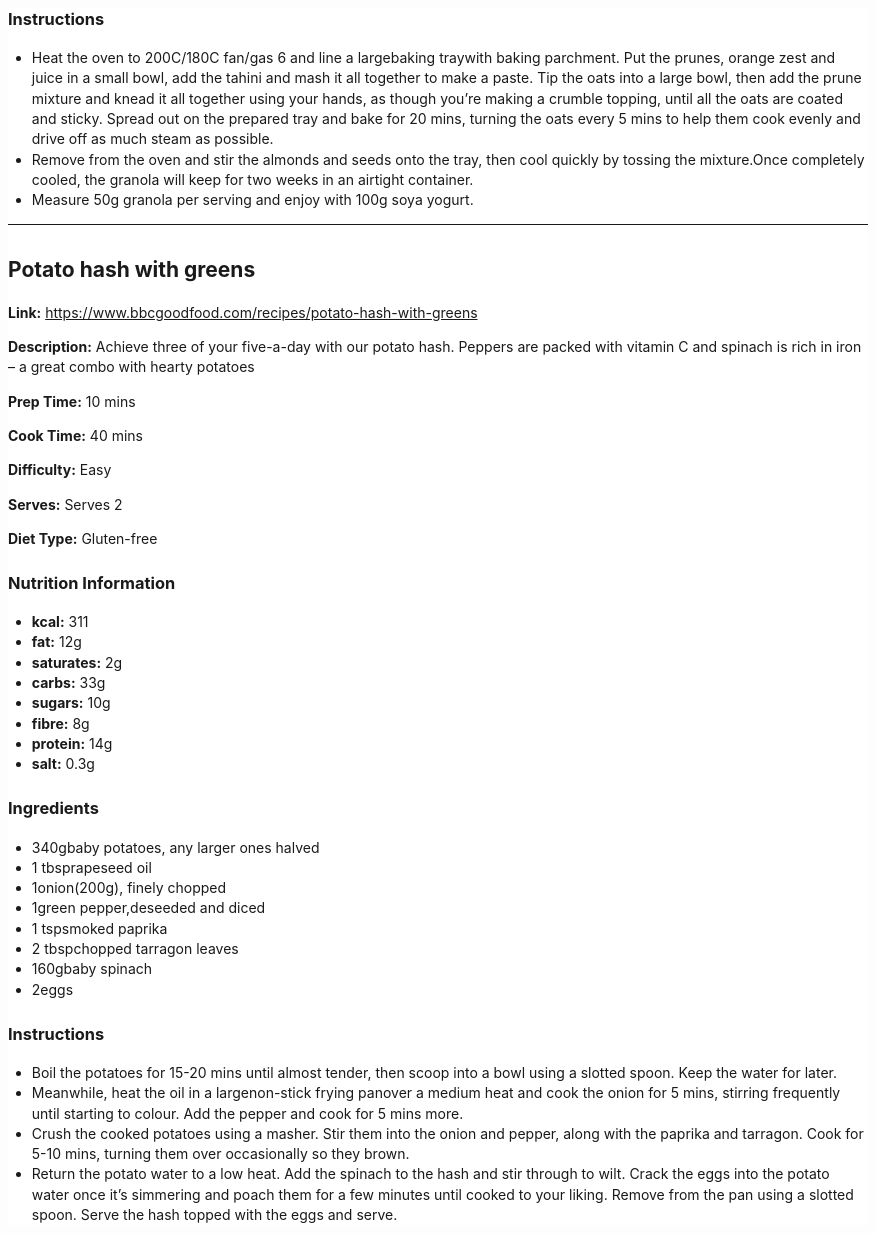### Instructions
- Heat the oven to 200C/180C fan/gas 6 and line a largebaking traywith baking parchment. Put the prunes, orange zest and juice in a small bowl, add the tahini and mash it all together to make a paste. Tip the oats into a large bowl, then add the prune mixture and knead it all together using your hands, as though you’re making a crumble topping, until all the oats are coated and sticky. Spread out on the prepared tray and bake for 20 mins, turning the oats every 5 mins to help them cook evenly and drive off as much steam as possible.
- Remove from the oven and stir the almonds and seeds onto the tray, then cool quickly by tossing the mixture.Once completely cooled, the granola will keep for two weeks in an airtight container.
- Measure 50g granola per serving and enjoy with 100g soya yogurt.


---

## Potato hash with greens
**Link:** https://www.bbcgoodfood.com/recipes/potato-hash-with-greens

**Description:** Achieve three of your five-a-day with our potato hash. Peppers are packed with vitamin C and spinach is rich in iron – a great combo with hearty potatoes

**Prep Time:** 10 mins

**Cook Time:** 40 mins

**Difficulty:** Easy

**Serves:** Serves 2

**Diet Type:** Gluten-free

### Nutrition Information
- **kcal:** 311
- **fat:** 12g
- **saturates:** 2g
- **carbs:** 33g
- **sugars:** 10g
- **fibre:** 8g
- **protein:** 14g
- **salt:** 0.3g

### Ingredients
- 340gbaby potatoes, any larger ones halved
- 1 tbsprapeseed oil
- 1onion(200g), finely chopped
- 1green pepper,deseeded and diced
- 1 tspsmoked paprika
- 2 tbspchopped tarragon leaves
- 160gbaby spinach
- 2eggs

### Instructions
- Boil the potatoes for 15-20 mins until almost tender, then scoop into a bowl using a slotted spoon. Keep the water for later.
- Meanwhile, heat the oil in a largenon-stick frying panover a medium heat and cook the onion for 5 mins, stirring frequently until starting to colour. Add the pepper and cook for 5 mins more.
- Crush the cooked potatoes using a masher. Stir them into the onion and pepper, along with the paprika and tarragon. Cook for 5-10 mins, turning them over occasionally so they brown.
- Return the potato water to a low heat. Add the spinach to the hash and stir through to wilt. Crack the eggs into the potato water once it’s simmering and poach them for a few minutes until cooked to your liking. Remove from the pan using a slotted spoon. Serve the hash topped with the eggs and serve.
